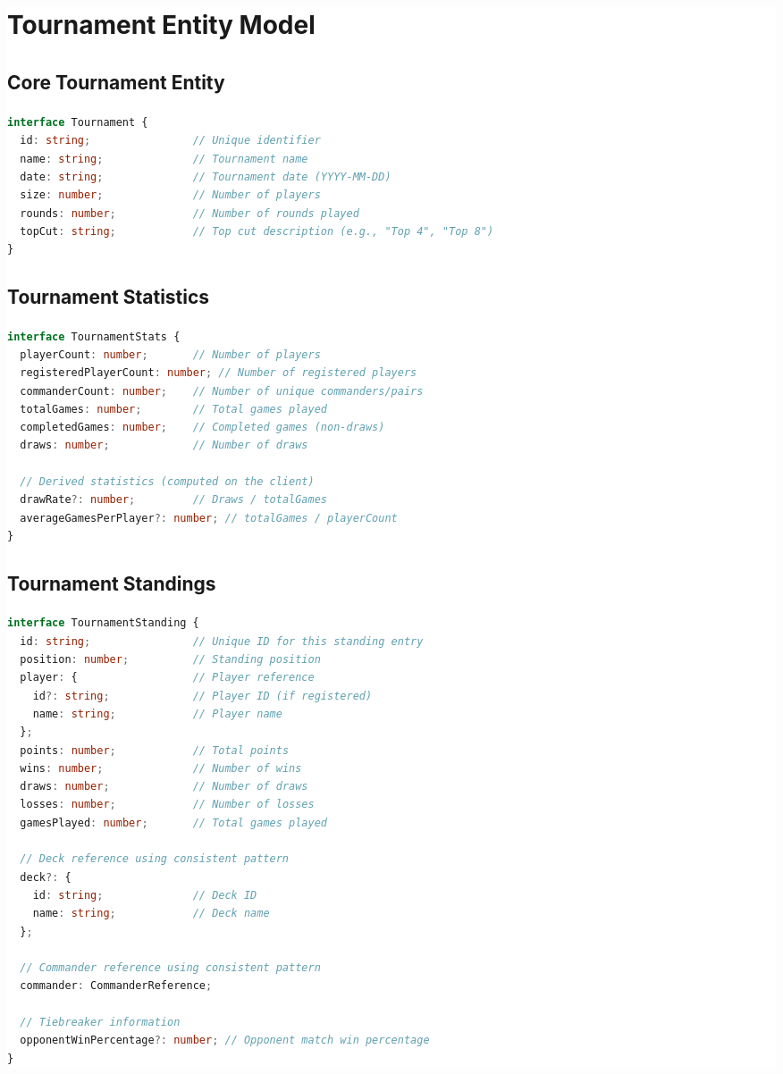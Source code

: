 # Tournament Entity Model

## Core Tournament Entity
```typescript
interface Tournament {
  id: string;                // Unique identifier
  name: string;              // Tournament name
  date: string;              // Tournament date (YYYY-MM-DD)
  size: number;              // Number of players
  rounds: number;            // Number of rounds played
  topCut: string;            // Top cut description (e.g., "Top 4", "Top 8")
}
```

## Tournament Statistics
```typescript
interface TournamentStats {
  playerCount: number;       // Number of players
  registeredPlayerCount: number; // Number of registered players
  commanderCount: number;    // Number of unique commanders/pairs
  totalGames: number;        // Total games played
  completedGames: number;    // Completed games (non-draws)
  draws: number;             // Number of draws
  
  // Derived statistics (computed on the client)
  drawRate?: number;         // Draws / totalGames
  averageGamesPerPlayer?: number; // totalGames / playerCount
}
```

## Tournament Standings
```typescript
interface TournamentStanding {
  id: string;                // Unique ID for this standing entry
  position: number;          // Standing position
  player: {                  // Player reference
    id?: string;             // Player ID (if registered)
    name: string;            // Player name
  };
  points: number;            // Total points
  wins: number;              // Number of wins
  draws: number;             // Number of draws
  losses: number;            // Number of losses
  gamesPlayed: number;       // Total games played
  
  // Deck reference using consistent pattern
  deck?: {                   
    id: string;              // Deck ID
    name: string;            // Deck name
  };
  
  // Commander reference using consistent pattern
  commander: CommanderReference;
  
  // Tiebreaker information
  opponentWinPercentage?: number; // Opponent match win percentage
}
```
